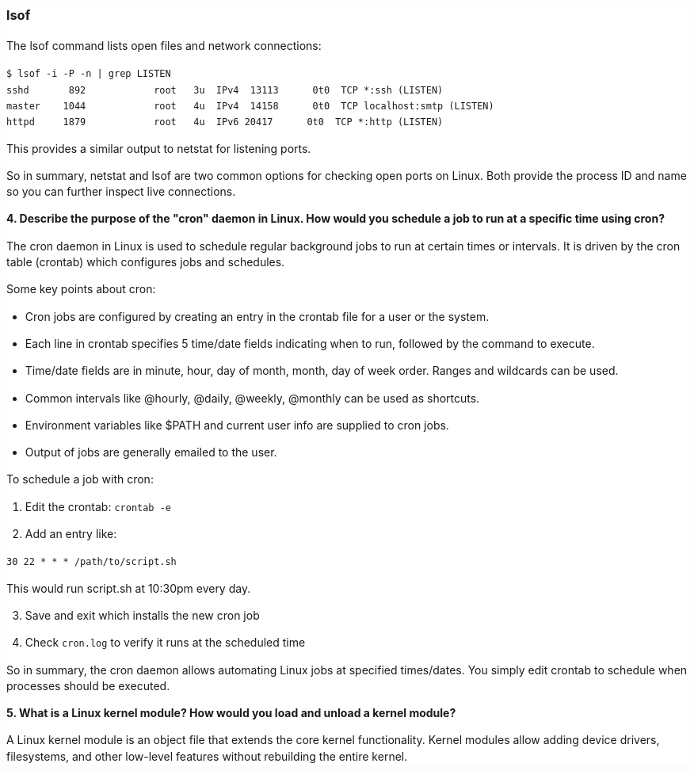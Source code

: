 ### lsof

The lsof command lists open files and network connections:

```
$ lsof -i -P -n | grep LISTEN
sshd       892            root   3u  IPv4  13113      0t0  TCP *:ssh (LISTEN)
master    1044            root   4u  IPv4  14158      0t0  TCP localhost:smtp (LISTEN)
httpd     1879            root   4u  IPv6 20417      0t0  TCP *:http (LISTEN)
```

This provides a similar output to netstat for listening ports.

So in summary, netstat and lsof are two common options for checking open ports on Linux. Both provide the process ID and name so you can further inspect live connections.


**4. Describe the purpose of the "cron" daemon in Linux. How would you schedule a job to run at a specific time using cron?**

The cron daemon in Linux is used to schedule regular background jobs to run at certain times or intervals. It is driven by the cron table (crontab) which configures jobs and schedules.

Some key points about cron:

- Cron jobs are configured by creating an entry in the crontab file for a user or the system.

- Each line in crontab specifies 5 time/date fields indicating when to run, followed by the command to execute.

- Time/date fields are in minute, hour, day of month, month, day of week order. Ranges and wildcards can be used.

- Common intervals like @hourly, @daily, @weekly, @monthly can be used as shortcuts.

- Environment variables like $PATH and current user info are supplied to cron jobs.

- Output of jobs are generally emailed to the user.

To schedule a job with cron:

1. Edit the crontab: `crontab -e` 

2. Add an entry like: 

```
30 22 * * * /path/to/script.sh
```

This would run script.sh at 10:30pm every day.

3. Save and exit which installs the new cron job

4. Check `cron.log` to verify it runs at the scheduled time

So in summary, the cron daemon allows automating Linux jobs at specified times/dates. You simply edit crontab to schedule when processes should be executed.


**5. What is a Linux kernel module? How would you load and unload a kernel module?**

A Linux kernel module is an object file that extends the core kernel functionality. Kernel modules allow adding device drivers, filesystems, and other low-level features without rebuilding the entire kernel.
